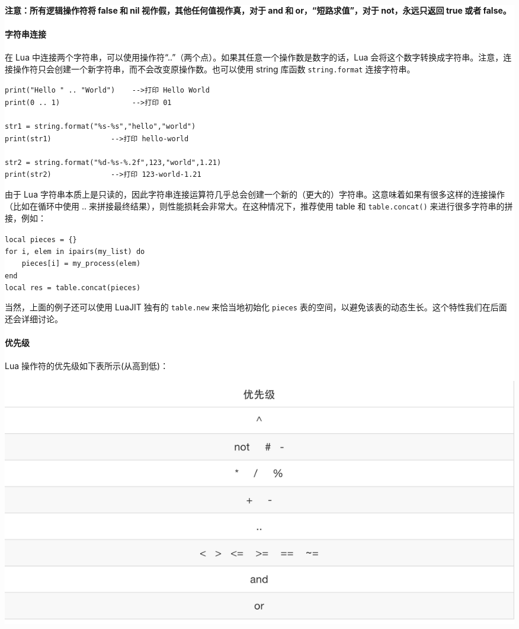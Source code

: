 **注意：所有逻辑操作符将 false 和 nil 视作假，其他任何值视作真，对于 and 和 or，“短路求值”，对于 not，永远只返回 true 或者 false。**

#### 字符串连接

在 Lua 中连接两个字符串，可以使用操作符“..”（两个点）。如果其任意一个操作数是数字的话，Lua 会将这个数字转换成字符串。注意，连接操作符只会创建一个新字符串，而不会改变原操作数。也可以使用 string 库函数 `string.format` 连接字符串。

```
print("Hello " .. "World")    -->打印 Hello World
print(0 .. 1)                 -->打印 01

str1 = string.format("%s-%s","hello","world")
print(str1)              -->打印 hello-world

str2 = string.format("%d-%s-%.2f",123,"world",1.21)
print(str2)              -->打印 123-world-1.21 
```

由于 Lua 字符串本质上是只读的，因此字符串连接运算符几乎总会创建一个新的（更大的）字符串。这意味着如果有很多这样的连接操作（比如在循环中使用 .. 来拼接最终结果），则性能损耗会非常大。在这种情况下，推荐使用 table 和 `table.concat()` 来进行很多字符串的拼接，例如：

```
local pieces = {}
for i, elem in ipairs(my_list) do
    pieces[i] = my_process(elem)
end
local res = table.concat(pieces) 
```

当然，上面的例子还可以使用 LuaJIT 独有的 `table.new` 来恰当地初始化 `pieces` 表的空间，以避免该表的动态生长。这个特性我们在后面还会详细讨论。

#### 优先级

Lua 操作符的优先级如下表所示(从高到低)：

![优先级](img/operator_4.png)
